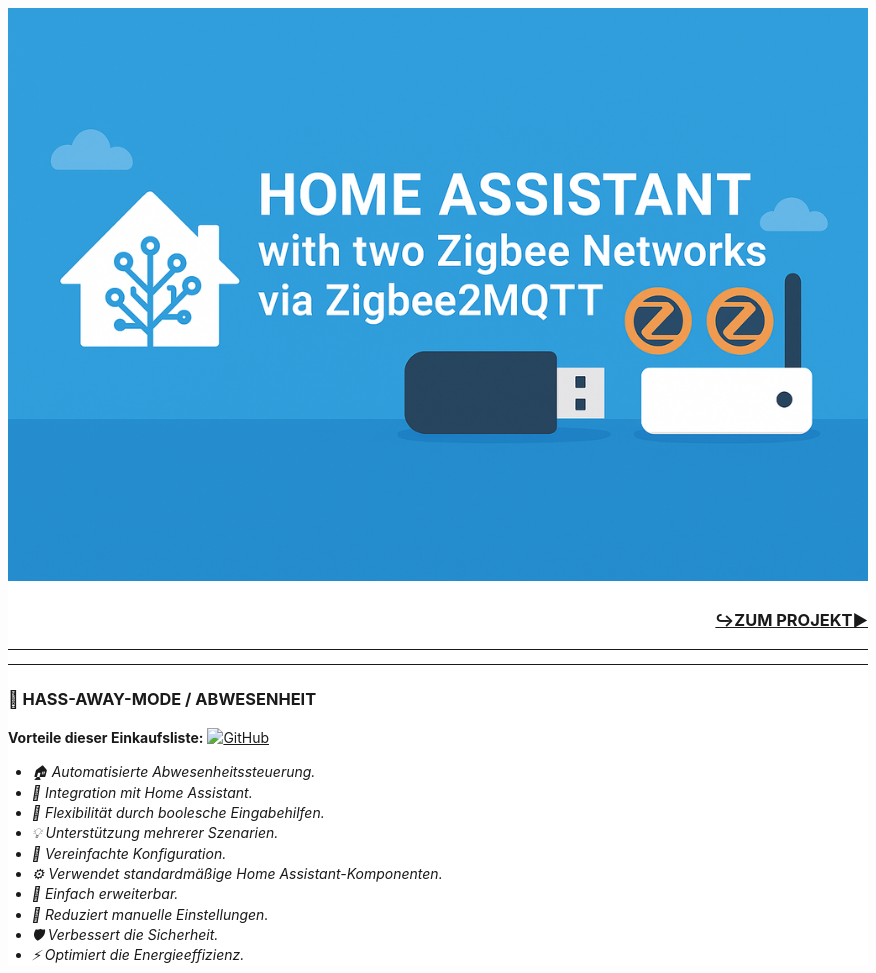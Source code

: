 ![2 network](/img/benner_2_zigbeenetwork.png)

<h3 align="right">

[**↪️ZUM PROJEKT▶️**](https://github.com/Bacard1/HASS-2-Zigbee-Network)
</h3>

---
---

### 🔋 HASS-AWAY-MODE / ABWESENHEIT
**Vorteile dieser Einkaufsliste:**
[![GitHub](https://img.shields.io/badge/🐙_Zum_Projekt-181717?logo=github)](https://github.com/Bacard1/HASS-away-mode)
- *🏠 Automatisierte Abwesenheitssteuerung.*
- *🔌 Integration mit Home Assistant.*
- *🔄 Flexibilität durch boolesche Eingabehilfen.*
- *💡 Unterstützung mehrerer Szenarien.*
- *📜 Vereinfachte Konfiguration.*
- *⚙️ Verwendet standardmäßige Home Assistant-Komponenten.*
- *🔧 Einfach erweiterbar.*
- *🤖 Reduziert manuelle Einstellungen.*
- *🛡️ Verbessert die Sicherheit.*
- *⚡ Optimiert die Energieeffizienz.*
